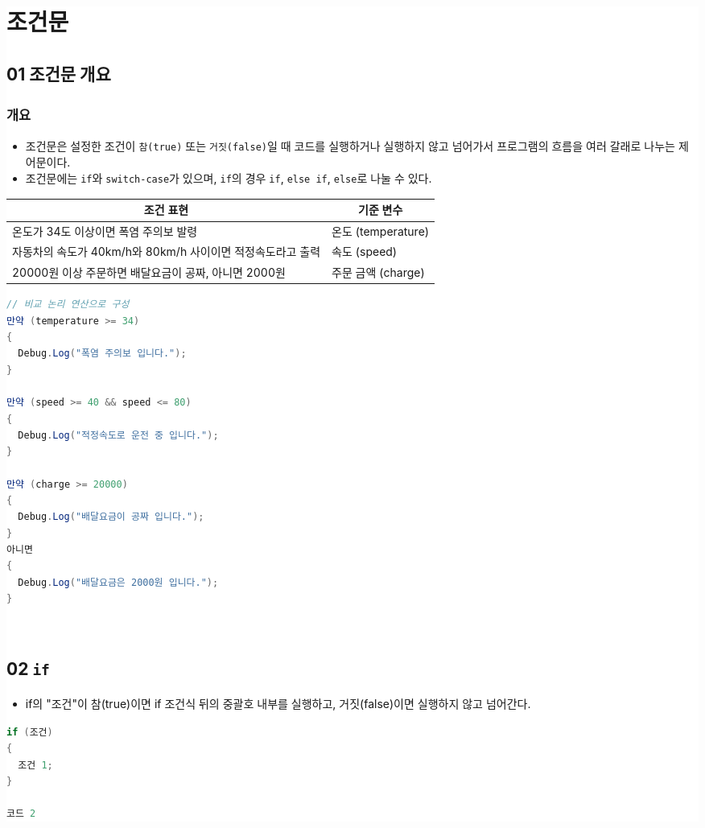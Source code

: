 # 조건문
## 01 조건문 개요
### 개요
- 조건문은 설정한 조건이 `참(true)` 또는 `거짓(false)`일 때 코드를 실행하거나 실행하지 않고 넘어가서 프로그램의 흐름을 여러 갈래로 나누는 제어문이다.
- 조건문에는 `if`와 `switch-case`가 있으며, `if`의 경우 `if`, `else if`, `else`로 나눌 수 있다.

|조건 표현|기준 변수|
|-|-|
|온도가 34도 이상이면 폭염 주의보 발령|온도 (temperature)|
|자동차의 속도가 40km/h와 80km/h 사이이면 적정속도라고 출력|속도 (speed)|
|20000원 이상 주문하면 배달요금이 공짜, 아니면 2000원|주문 금액 (charge)|

``` cs
// 비교 논리 연산으로 구성
만약 (temperature >= 34)
{
  Debug.Log("폭염 주의보 입니다.");
}

만약 (speed >= 40 && speed <= 80)
{
  Debug.Log("적정속도로 운전 중 입니다.");
}

만약 (charge >= 20000)
{
  Debug.Log("배달요금이 공짜 입니다.");
}
아니면
{
  Debug.Log("배달요금은 2000원 입니다.");
}
```

<br>

## 02 `if`
- if의 "조건"이 참(true)이면 if 조건식 뒤의 중괄호 내부를 실행하고, 거짓(false)이면 실행하지 않고 넘어간다.
``` cs
if (조건)
{
  조건 1;
}

코드 2
```
